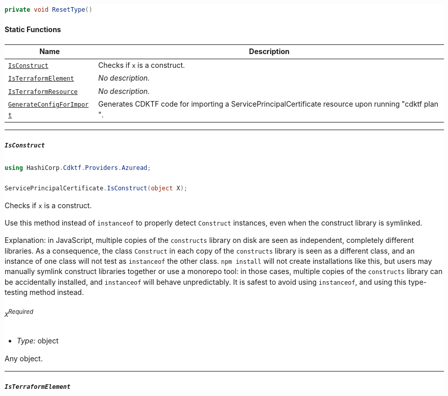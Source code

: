 ```csharp
private void ResetType()
```

#### Static Functions <a name="Static Functions" id="Static Functions"></a>

| **Name** | **Description** |
| --- | --- |
| <code><a href="#@cdktf/provider-azuread.servicePrincipalCertificate.ServicePrincipalCertificate.isConstruct">IsConstruct</a></code> | Checks if `x` is a construct. |
| <code><a href="#@cdktf/provider-azuread.servicePrincipalCertificate.ServicePrincipalCertificate.isTerraformElement">IsTerraformElement</a></code> | *No description.* |
| <code><a href="#@cdktf/provider-azuread.servicePrincipalCertificate.ServicePrincipalCertificate.isTerraformResource">IsTerraformResource</a></code> | *No description.* |
| <code><a href="#@cdktf/provider-azuread.servicePrincipalCertificate.ServicePrincipalCertificate.generateConfigForImport">GenerateConfigForImport</a></code> | Generates CDKTF code for importing a ServicePrincipalCertificate resource upon running "cdktf plan <stack-name>". |

---

##### `IsConstruct` <a name="IsConstruct" id="@cdktf/provider-azuread.servicePrincipalCertificate.ServicePrincipalCertificate.isConstruct"></a>

```csharp
using HashiCorp.Cdktf.Providers.Azuread;

ServicePrincipalCertificate.IsConstruct(object X);
```

Checks if `x` is a construct.

Use this method instead of `instanceof` to properly detect `Construct`
instances, even when the construct library is symlinked.

Explanation: in JavaScript, multiple copies of the `constructs` library on
disk are seen as independent, completely different libraries. As a
consequence, the class `Construct` in each copy of the `constructs` library
is seen as a different class, and an instance of one class will not test as
`instanceof` the other class. `npm install` will not create installations
like this, but users may manually symlink construct libraries together or
use a monorepo tool: in those cases, multiple copies of the `constructs`
library can be accidentally installed, and `instanceof` will behave
unpredictably. It is safest to avoid using `instanceof`, and using
this type-testing method instead.

###### `X`<sup>Required</sup> <a name="X" id="@cdktf/provider-azuread.servicePrincipalCertificate.ServicePrincipalCertificate.isConstruct.parameter.x"></a>

- *Type:* object

Any object.

---

##### `IsTerraformElement` <a name="IsTerraformElement" id="@cdktf/provider-azuread.servicePrincipalCertificate.ServicePrincipalCertificate.isTerraformElement"></a>
